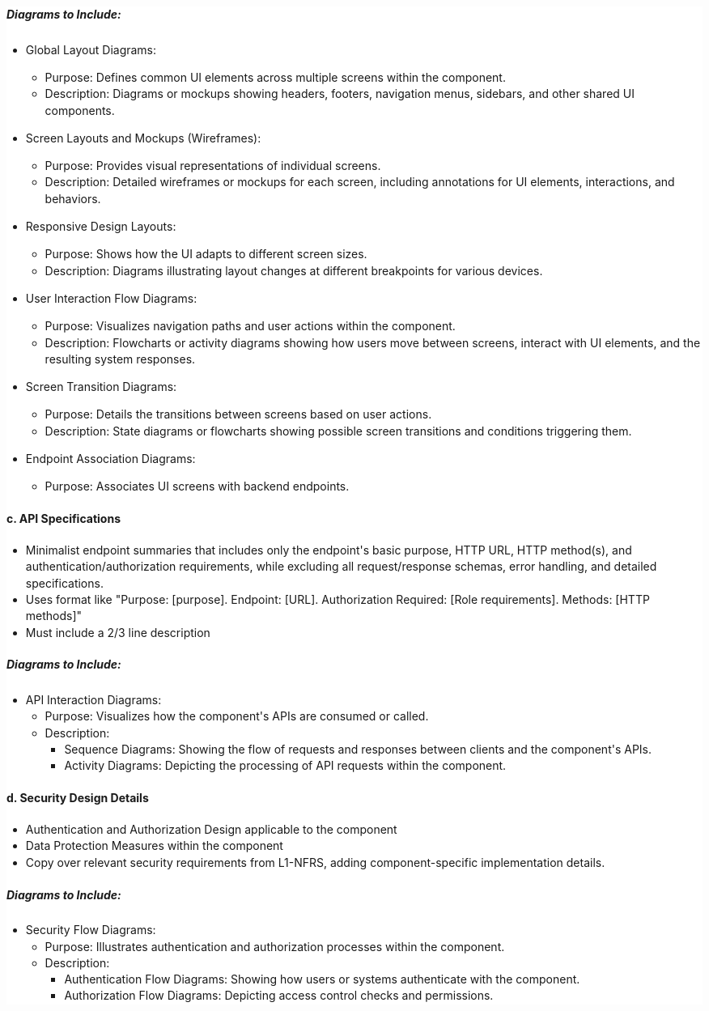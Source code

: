 ##### Diagrams to Include:  

   - Global Layout Diagrams:  
     - Purpose: Defines common UI elements across multiple screens within the component.  
     - Description: Diagrams or mockups showing headers, footers, navigation menus, sidebars, and other shared UI components.  
  
   - Screen Layouts and Mockups (Wireframes):  
     - Purpose: Provides visual representations of individual screens.  
     - Description: Detailed wireframes or mockups for each screen, including annotations for UI elements, interactions, and behaviors.  
  
   - Responsive Design Layouts:  
     - Purpose: Shows how the UI adapts to different screen sizes.  
     - Description: Diagrams illustrating layout changes at different breakpoints for various devices.  
  
   - User Interaction Flow Diagrams:  
     - Purpose: Visualizes navigation paths and user actions within the component.  
     - Description: Flowcharts or activity diagrams showing how users move between screens, interact with UI elements, and the resulting system responses.  
  
   - Screen Transition Diagrams:  
     - Purpose: Details the transitions between screens based on user actions.  
     - Description: State diagrams or flowcharts showing possible screen transitions and conditions triggering them.  
  
   - Endpoint Association Diagrams:  
     - Purpose: Associates UI screens with backend endpoints.  

#### c. API Specifications
- Minimalist endpoint summaries that includes only the endpoint's basic purpose, HTTP URL, HTTP method(s), and authentication/authorization requirements, while excluding all request/response schemas, error handling, and detailed specifications. 
- Uses format like "Purpose: [purpose]. Endpoint: [URL]. Authorization Required: [Role requirements]. Methods: [HTTP methods]"
- Must include a 2/3 line description

##### Diagrams to Include:  
   - API Interaction Diagrams:  
     - Purpose: Visualizes how the component's APIs are consumed or called.  
     - Description:  
       - Sequence Diagrams: Showing the flow of requests and responses between clients and the component's APIs.  
       - Activity Diagrams: Depicting the processing of API requests within the component.  

#### d. Security Design Details  
- Authentication and Authorization Design applicable to the component
- Data Protection Measures within the component
- Copy over relevant security requirements from L1-NFRS, adding component-specific implementation details.


##### Diagrams to Include:  
   - Security Flow Diagrams:  
     - Purpose: Illustrates authentication and authorization processes within the component.  
     - Description:  
       - Authentication Flow Diagrams: Showing how users or systems authenticate with the component.  
       - Authorization Flow Diagrams: Depicting access control checks and permissions.  
